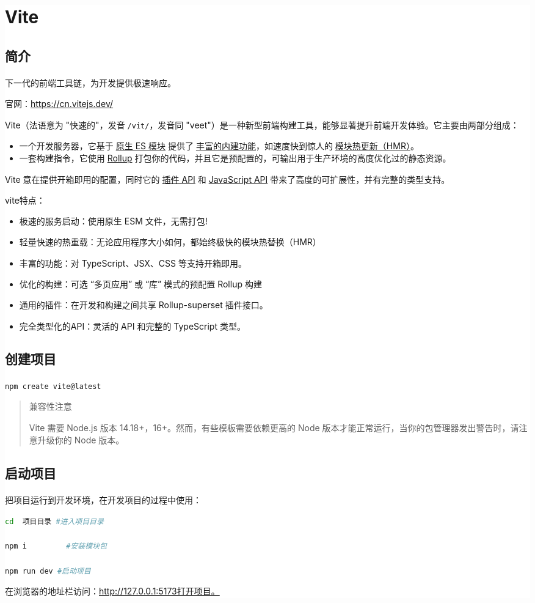 # Vite

## 简介

下一代的前端工具链，为开发提供极速响应。

官网：https://cn.vitejs.dev/

Vite（法语意为 "快速的"，发音 `/vit/`，发音同 "veet"）是一种新型前端构建工具，能够显著提升前端开发体验。它主要由两部分组成：

- 一个开发服务器，它基于 [原生 ES 模块](https://developer.mozilla.org/en-US/docs/Web/JavaScript/Guide/Modules) 提供了 [丰富的内建功能](https://cn.vitejs.dev/guide/features.html)，如速度快到惊人的 [模块热更新（HMR）](https://cn.vitejs.dev/guide/features.html#hot-module-replacement)。
- 一套构建指令，它使用 [Rollup](https://rollupjs.org/) 打包你的代码，并且它是预配置的，可输出用于生产环境的高度优化过的静态资源。

Vite 意在提供开箱即用的配置，同时它的 [插件 API](https://cn.vitejs.dev/guide/api-plugin.html) 和 [JavaScript API](https://cn.vitejs.dev/guide/api-javascript.html) 带来了高度的可扩展性，并有完整的类型支持。

vite特点：

- 极速的服务启动：使用原生 ESM 文件，无需打包!
- 轻量快速的热重载：无论应用程序大小如何，都始终极快的模块热替换（HMR）

- 丰富的功能：对 TypeScript、JSX、CSS 等支持开箱即用。

- 优化的构建：可选 “多页应用” 或 “库” 模式的预配置 Rollup 构建

- 通用的插件：在开发和构建之间共享 Rollup-superset 插件接口。

- 完全类型化的API：灵活的 API 和完整的 TypeScript 类型。


## 创建项目

```bash
npm create vite@latest
```

> 兼容性注意
>
> Vite 需要 Node.js 版本 14.18+，16+。然而，有些模板需要依赖更高的 Node 版本才能正常运行，当你的包管理器发出警告时，请注意升级你的 Node 版本。

## 启动项目

把项目运行到开发环境，在开发项目的过程中使用：

```bash
cd  项目目录 #进入项目目录

npm i 		  #安装模块包

npm run dev #启动项目      
```

在浏览器的地址栏访问：http://127.0.0.1:5173打开项目。
